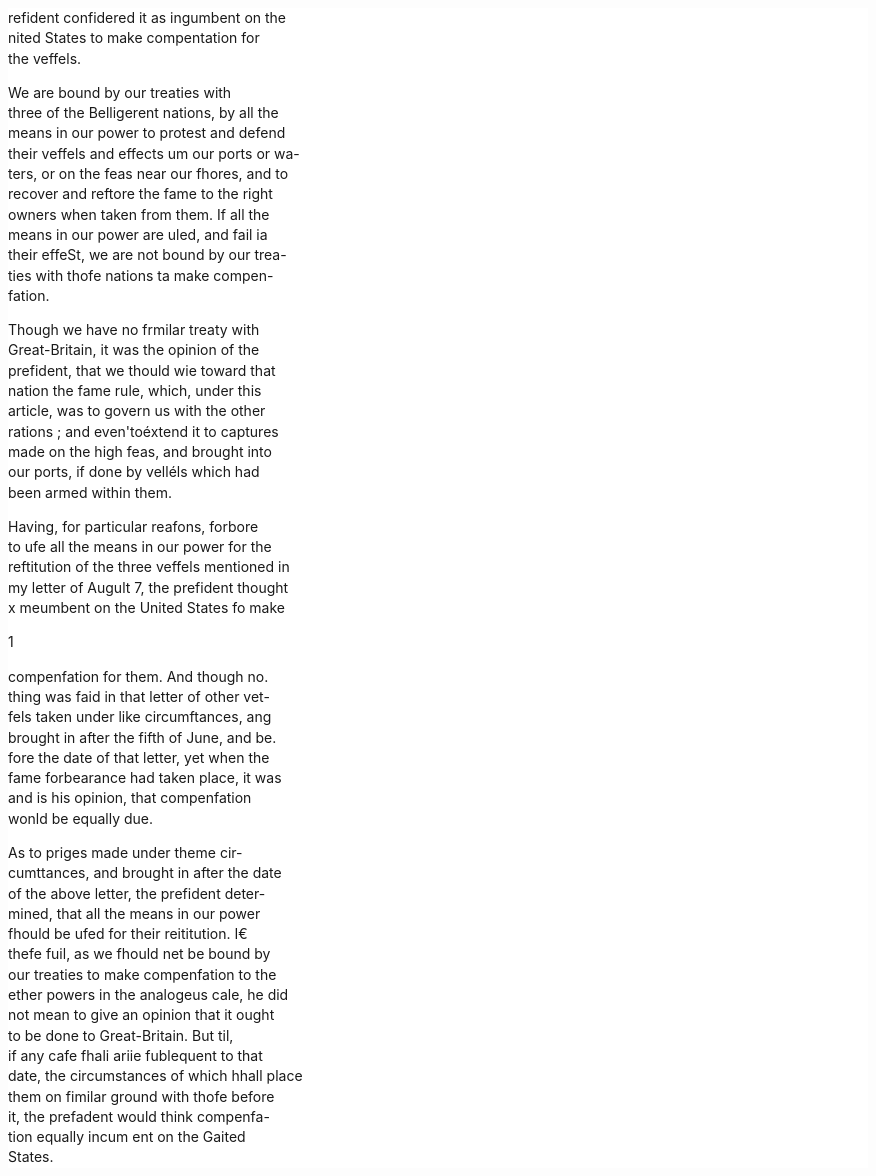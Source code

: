 refident confidered it as ingumbent on the  
nited States to make compentation for  
the veffels.  
  
We are bound by our treaties with  
three of the Belligerent nations, by all the  
means in our power to protest and defend  
their veffels and effects um our ports or wa-  
ters, or on the feas near our fhores, and to  
recover and reftore the fame to the right  
owners when taken from them. If all the  
means in our power are uled, and fail ia  
their effeSt, we are not bound by our trea-  
ties with thofe nations ta make compen-  
fation.  
  
Though we have no frmilar treaty with  
Great-Britain, it was the opinion of the  
prefident, that we thould wie toward that  
nation the fame rule, which, under this  
article, was to govern us with the other  
rations ; and even&#x27;toéxtend it to captures  
made on the high feas, and brought into  
our ports, if done by velléls which had  
been armed within them.  
  
Having, for particular reafons, forbore  
to ufe all the means in our power for the  
reftitution of the three veffels mentioned in  
my letter of Augult 7, the prefident thought  
x meumbent on the United States fo make  
  
1  
  
compenfation for them. And though no.  
thing was faid in that letter of other vet-  
fels taken under like circumftances, ang  
brought in after the fifth of June, and be.  
fore the date of that letter, yet when the  
fame forbearance had taken place, it was  
and is his opinion, that compenfation  
wonld be equally due.  
  
As to priges made under theme cir-  
cumttances, and brought in after the date  
of the above letter, the prefident deter-  
mined, that all the means in our power  
fhould be ufed for their reititution. I€  
thefe fuil, as we fhould net be bound by  
our treaties to make compenfation to the  
ether powers in the analogeus cale, he did  
not mean to give an opinion that it ought  
to be done to Great-Britain. But til,  
if any cafe fhali ariie fublequent to that  
date, the circumstances of which hhall place  
them on fimilar ground with thofe before  
it, the prefadent would think compenfa-  
tion equally incum ent on the Gaited  
States.  
  